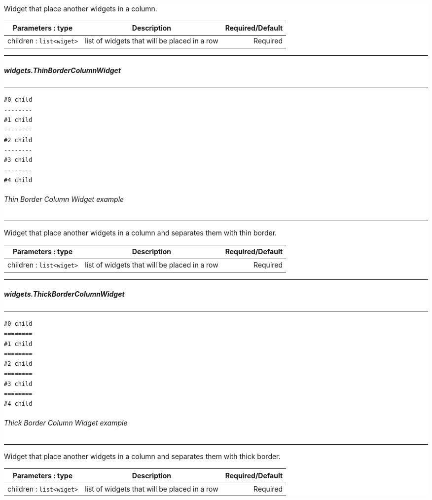 Widget that place another widgets in a column.

| Parameters : type  |      Description      |  Required/Default |
|----------|:-------------:|------:|
| children : `list<wiget>` | list of widgets that will be placed in a row | Required |

___

#####  widgets.ThinBorderColumnWidget

---
```
#0 child
--------
#1 child
--------
#2 child
--------
#3 child
--------
#4 child
```
###### Thin Border Column Widget example

---
Widget that place another widgets in a column and separates them with thin border.

| Parameters : type  |      Description      |  Required/Default |
|----------|:-------------:|------:|
| children : `list<wiget>` | list of widgets that will be placed in a row | Required |

___

#####  widgets.ThickBorderColumnWidget

---
```
#0 child
========
#1 child
========
#2 child
========
#3 child
========
#4 child
```
###### Thick Border Column Widget example

---
Widget that place another widgets in a column and separates them with thick border.

| Parameters : type  |      Description      |  Required/Default |
|----------|:-------------:|------:|
| children : `list<wiget>` | list of widgets that will be placed in a row | Required |
